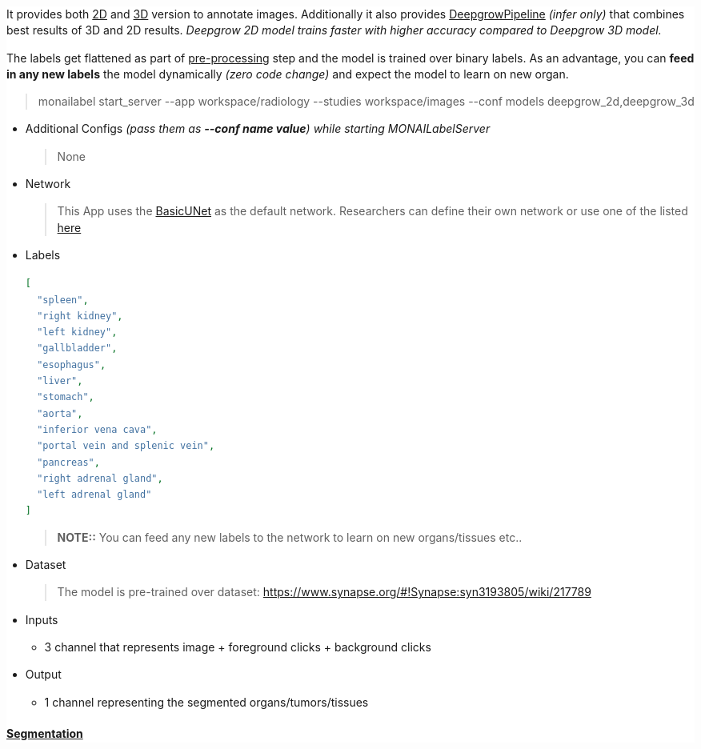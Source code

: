 It provides both [2D](./lib/configs/deepgrow_2d.py) and [3D](./lib/configs/deepgrow_3d.py) version to annotate images.
Additionally it also provides [DeepgrowPipeline](../../monailabel/tasks/infer/deepgrow_pipeline.py) _(infer only)_ that
combines best results of 3D and 2D results.
_Deepgrow 2D model trains faster with higher accuracy compared to Deepgrow 3D model._

The labels get flattened as part of [pre-processing](./lib/trainers/deepgrow.py) step and the model is trained over
binary labels. As an advantage, you can **feed in any new labels** the model dynamically _(zero code change)_ and expect
the model to learn on new organ.

> monailabel start_server --app workspace/radiology --studies workspace/images --conf models deepgrow_2d,deepgrow_3d

- Additional Configs *(pass them as **--conf name value**) while starting MONAILabelServer*
  > None

- Network
  > This App uses the [BasicUNet](https://docs.monai.io/en/latest/networks.html#basicunet) as the default network.
  > Researchers can define their own network or use one of the listed [here](https://docs.monai.io/en/latest/networks.html)

- Labels
  ```json
  [
    "spleen",
    "right kidney",
    "left kidney",
    "gallbladder",
    "esophagus",
    "liver",
    "stomach",
    "aorta",
    "inferior vena cava",
    "portal vein and splenic vein",
    "pancreas",
    "right adrenal gland",
    "left adrenal gland"
  ]
  ```
  > **NOTE::** You can feed any new labels to the network to learn on new organs/tissues etc..
- Dataset
  > The model is pre-trained over dataset: https://www.synapse.org/#!Synapse:syn3193805/wiki/217789

- Inputs
    - 3 channel that represents image + foreground clicks + background clicks

- Output
    - 1 channel representing the segmented organs/tumors/tissues

#### [Segmentation](./lib/configs/segmentation.py)
